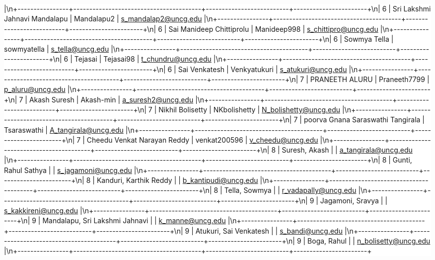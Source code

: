 |\n+----------------+----------------------------------------+--------------------------+-----------------------+\n|              6 | Sri Lakshmi Jahnavi Mandalapu          | Mandalapu2               | s_mandalap2@uncg.edu  |\n+----------------+----------------------------------------+--------------------------+-----------------------+\n|              6 | Sai Manideep Chittiprolu               | Manideep998              | s_chittipro@uncg.edu  |\n+----------------+----------------------------------------+--------------------------+-----------------------+\n|              6 | Sowmya Tella                           | sowmyatella              | s_tella@uncg.edu      |\n+----------------+----------------------------------------+--------------------------+-----------------------+\n|              6 | Tejasai                                | Tejasai98                | t_chundru@uncg.edu    |\n+----------------+----------------------------------------+--------------------------+-----------------------+\n|              6 | Sai Venkatesh                          | Venkyatukuri             | s_atukuri@uncg.edu    |\n+----------------+----------------------------------------+--------------------------+-----------------------+\n|              7 | PRANEETH ALURU                         | Praneeth7799             | p_aluru@uncg.edu      |\n+----------------+----------------------------------------+--------------------------+-----------------------+\n|              7 | Akash Suresh                           | Akash-min                | a_suresh2@uncg.edu    |\n+----------------+----------------------------------------+--------------------------+-----------------------+\n|              7 | Nikhil Bolisetty                       | NKbolishetty             | N_bolishetty@uncg.edu |\n+----------------+----------------------------------------+--------------------------+-----------------------+\n|              7 | poorva Gnana Saraswathi Tangirala      | Tsaraswathi              | A_tangirala@uncg.edu  |\n+----------------+----------------------------------------+--------------------------+-----------------------+\n|              7 | Cheedu Venkat Narayan Reddy            | venkat200596             | v_cheedu@uncg.edu     |\n+----------------+----------------------------------------+--------------------------+-----------------------+\n|              8 | Suresh, Akash                          |                          | a_tangirala@uncg.edu  |\n+----------------+----------------------------------------+--------------------------+-----------------------+\n|              8 | Gunti, Rahul Sathya                    |                          | s_jagamoni@uncg.edu   |\n+----------------+----------------------------------------+--------------------------+-----------------------+\n|              8 | Kanduri, Karthik Reddy                 |                          | b_kantipudi@uncg.edu  |\n+----------------+----------------------------------------+--------------------------+-----------------------+\n|              8 | Tella, Sowmya                          |                          | r_vadapally@uncg.edu  |\n+----------------+----------------------------------------+--------------------------+-----------------------+\n|              9 | Jagamoni, Sravya                       |                          | s_kakkireni@uncg.edu  |\n+----------------+----------------------------------------+--------------------------+-----------------------+\n|              9 | Mandalapu, Sri Lakshmi Jahnavi         |                          | k_manne@uncg.edu      |\n+----------------+----------------------------------------+--------------------------+-----------------------+\n|              9 | Atukuri, Sai Venkatesh                 |                          | s_bandi@uncg.edu      |\n+----------------+----------------------------------------+--------------------------+-----------------------+\n|              9 | Boga, Rahul                            |                          | n_bolisetty@uncg.edu  |\n+----------------+----------------------------------------+--------------------------+-----------------------+